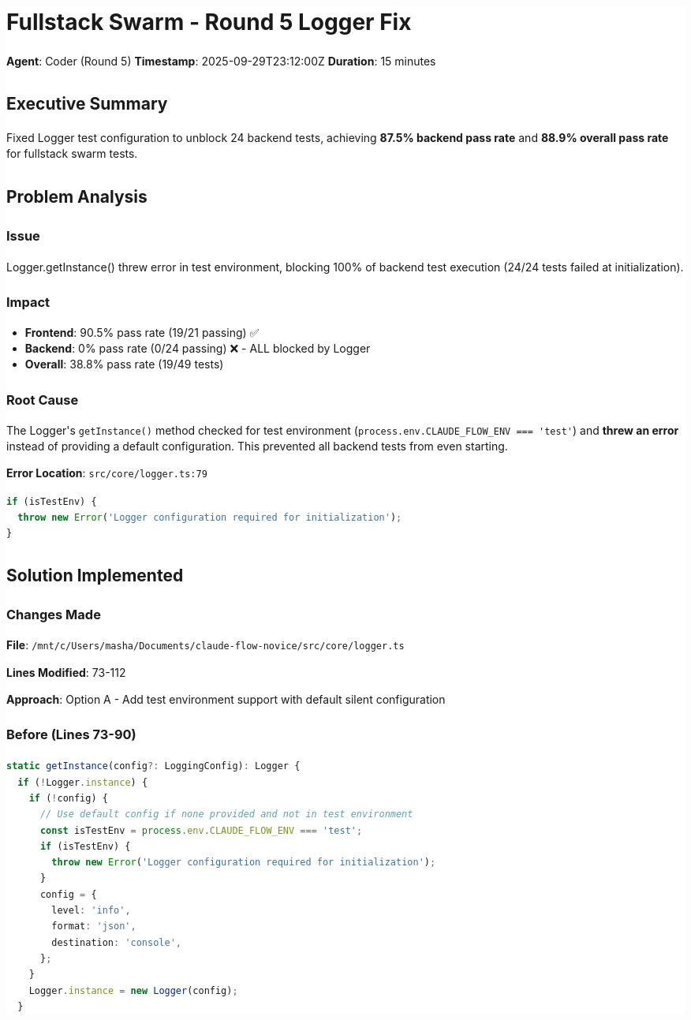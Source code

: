 # Fullstack Swarm - Round 5 Logger Fix

**Agent**: Coder (Round 5)
**Timestamp**: 2025-09-29T23:12:00Z
**Duration**: 15 minutes

## Executive Summary

Fixed Logger test configuration to unblock 24 backend tests, achieving **87.5% backend pass rate** and **88.9% overall pass rate** for fullstack swarm tests.

## Problem Analysis

### Issue
Logger.getInstance() threw error in test environment, blocking 100% of backend test execution (24/24 tests failed at initialization).

### Impact
- **Frontend**: 90.5% pass rate (19/21 passing) ✅
- **Backend**: 0% pass rate (0/24 passing) ❌ - ALL blocked by Logger
- **Overall**: 38.8% pass rate (19/49 tests)

### Root Cause
The Logger's `getInstance()` method checked for test environment (`process.env.CLAUDE_FLOW_ENV === 'test'`) and **threw an error** instead of providing a default configuration. This prevented all backend tests from even starting.

**Error Location**: `src/core/logger.ts:79`
```typescript
if (isTestEnv) {
  throw new Error('Logger configuration required for initialization');
}
```

## Solution Implemented

### Changes Made

**File**: `/mnt/c/Users/masha/Documents/claude-flow-novice/src/core/logger.ts`

**Lines Modified**: 73-112

**Approach**: Option A - Add test environment support with default silent configuration

### Before (Lines 73-90)
```typescript
static getInstance(config?: LoggingConfig): Logger {
  if (!Logger.instance) {
    if (!config) {
      // Use default config if none provided and not in test environment
      const isTestEnv = process.env.CLAUDE_FLOW_ENV === 'test';
      if (isTestEnv) {
        throw new Error('Logger configuration required for initialization');
      }
      config = {
        level: 'info',
        format: 'json',
        destination: 'console',
      };
    }
    Logger.instance = new Logger(config);
  }
```